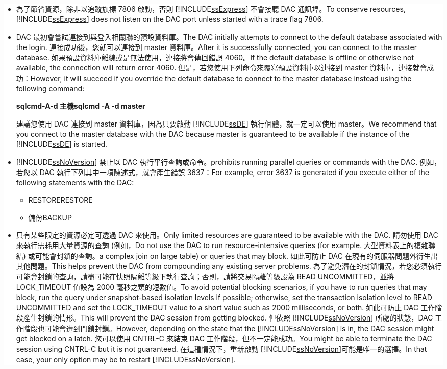 -   <span data-ttu-id="8d3cb-121">為了節省資源，除非以追蹤旗標 7806 啟動，否則 [!INCLUDE[ssExpress](../../includes/ssexpress-md.md)] 不會接聽 DAC 通訊埠。</span><span class="sxs-lookup"><span data-stu-id="8d3cb-121">To conserve resources, [!INCLUDE[ssExpress](../../includes/ssexpress-md.md)] does not listen on the DAC port unless started with a trace flag 7806.</span></span>  
  
-   <span data-ttu-id="8d3cb-122">DAC 最初會嘗試連接到與登入相關聯的預設資料庫。</span><span class="sxs-lookup"><span data-stu-id="8d3cb-122">The DAC initially attempts to connect to the default database associated with the login.</span></span> <span data-ttu-id="8d3cb-123">連接成功後，您就可以連接到 master 資料庫。</span><span class="sxs-lookup"><span data-stu-id="8d3cb-123">After it is successfully connected, you can connect to the master database.</span></span> <span data-ttu-id="8d3cb-124">如果預設資料庫離線或是無法使用，連接將會傳回錯誤 4060。</span><span class="sxs-lookup"><span data-stu-id="8d3cb-124">If the default database is offline or otherwise not available, the connection will return error 4060.</span></span> <span data-ttu-id="8d3cb-125">但是，若您使用下列命令來覆寫預設資料庫以連接到 master 資料庫，連接就會成功：</span><span class="sxs-lookup"><span data-stu-id="8d3cb-125">However, it will succeed if you override the default database to connect to the master database instead using the following command:</span></span>  
  
     <span data-ttu-id="8d3cb-126">**sqlcmd-A-d 主機**</span><span class="sxs-lookup"><span data-stu-id="8d3cb-126">**sqlcmd -A -d master**</span></span>  
  
     <span data-ttu-id="8d3cb-127">建議您使用 DAC 連接到 master 資料庫，因為只要啟動 [!INCLUDE[ssDE](../../includes/ssde-md.md)] 執行個體，就一定可以使用 master。</span><span class="sxs-lookup"><span data-stu-id="8d3cb-127">We recommend that you connect to the master database with the DAC because master is guaranteed to be available if the instance of the [!INCLUDE[ssDE](../../includes/ssde-md.md)] is started.</span></span>  
  
-   [!INCLUDE[ssNoVersion](../../includes/ssnoversion-md.md)] <span data-ttu-id="8d3cb-128">禁止以 DAC 執行平行查詢或命令。</span><span class="sxs-lookup"><span data-stu-id="8d3cb-128">prohibits running parallel queries or commands with the DAC.</span></span> <span data-ttu-id="8d3cb-129">例如，若您以 DAC 執行下列其中一項陳述式，就會產生錯誤 3637：</span><span class="sxs-lookup"><span data-stu-id="8d3cb-129">For example, error 3637 is generated if you execute either of the following statements with the DAC:</span></span>  
  
    -   <span data-ttu-id="8d3cb-130">RESTORE</span><span class="sxs-lookup"><span data-stu-id="8d3cb-130">RESTORE</span></span>  
  
    -   <span data-ttu-id="8d3cb-131">備份</span><span class="sxs-lookup"><span data-stu-id="8d3cb-131">BACKUP</span></span>  
  
-   <span data-ttu-id="8d3cb-132">只有某些限定的資源必定可透過 DAC 來使用。</span><span class="sxs-lookup"><span data-stu-id="8d3cb-132">Only limited resources are guaranteed to be available with the DAC.</span></span> <span data-ttu-id="8d3cb-133">請勿使用 DAC 來執行需耗用大量資源的查詢 (例如，</span><span class="sxs-lookup"><span data-stu-id="8d3cb-133">Do not use the DAC to run resource-intensive queries (for example.</span></span> <span data-ttu-id="8d3cb-134">大型資料表上的複雜聯結) 或可能會封鎖的查詢。</span><span class="sxs-lookup"><span data-stu-id="8d3cb-134">a complex join on large table) or queries that may block.</span></span> <span data-ttu-id="8d3cb-135">如此可防止 DAC 在現有的伺服器問題外衍生出其他問題。</span><span class="sxs-lookup"><span data-stu-id="8d3cb-135">This helps prevent the DAC from compounding any existing server problems.</span></span> <span data-ttu-id="8d3cb-136">為了避免潛在的封鎖情況，若您必須執行可能會封鎖的查詢，請盡可能在快照隔離等級下執行查詢；否則，請將交易隔離等級設為 READ UNCOMMITTED，並將 LOCK_TIMEOUT 值設為 2000 毫秒之類的短數值。</span><span class="sxs-lookup"><span data-stu-id="8d3cb-136">To avoid potential blocking scenarios, if you have to run queries that may block, run the query under snapshot-based isolation levels if possible; otherwise, set the transaction isolation level to READ UNCOMMITTED and set the LOCK_TIMEOUT value to a short value such as 2000 milliseconds, or both.</span></span> <span data-ttu-id="8d3cb-137">如此可防止 DAC 工作階段產生封鎖的情形。</span><span class="sxs-lookup"><span data-stu-id="8d3cb-137">This will prevent the DAC session from getting blocked.</span></span> <span data-ttu-id="8d3cb-138">但依照 [!INCLUDE[ssNoVersion](../../includes/ssnoversion-md.md)] 所處的狀態，DAC 工作階段也可能會遭到閂鎖封鎖。</span><span class="sxs-lookup"><span data-stu-id="8d3cb-138">However, depending on the state that the [!INCLUDE[ssNoVersion](../../includes/ssnoversion-md.md)] is in, the DAC session might get blocked on a latch.</span></span> <span data-ttu-id="8d3cb-139">您可以使用 CNTRL-C 來結束 DAC 工作階段，但不一定能成功。</span><span class="sxs-lookup"><span data-stu-id="8d3cb-139">You might be able to terminate the DAC session using CNTRL-C but it is not guaranteed.</span></span> <span data-ttu-id="8d3cb-140">在這種情況下，重新啟動 [!INCLUDE[ssNoVersion](../../includes/ssnoversion-md.md)]可能是唯一的選擇。</span><span class="sxs-lookup"><span data-stu-id="8d3cb-140">In that case, your only option may be to restart [!INCLUDE[ssNoVersion](../../includes/ssnoversion-md.md)].</span></span>  
  